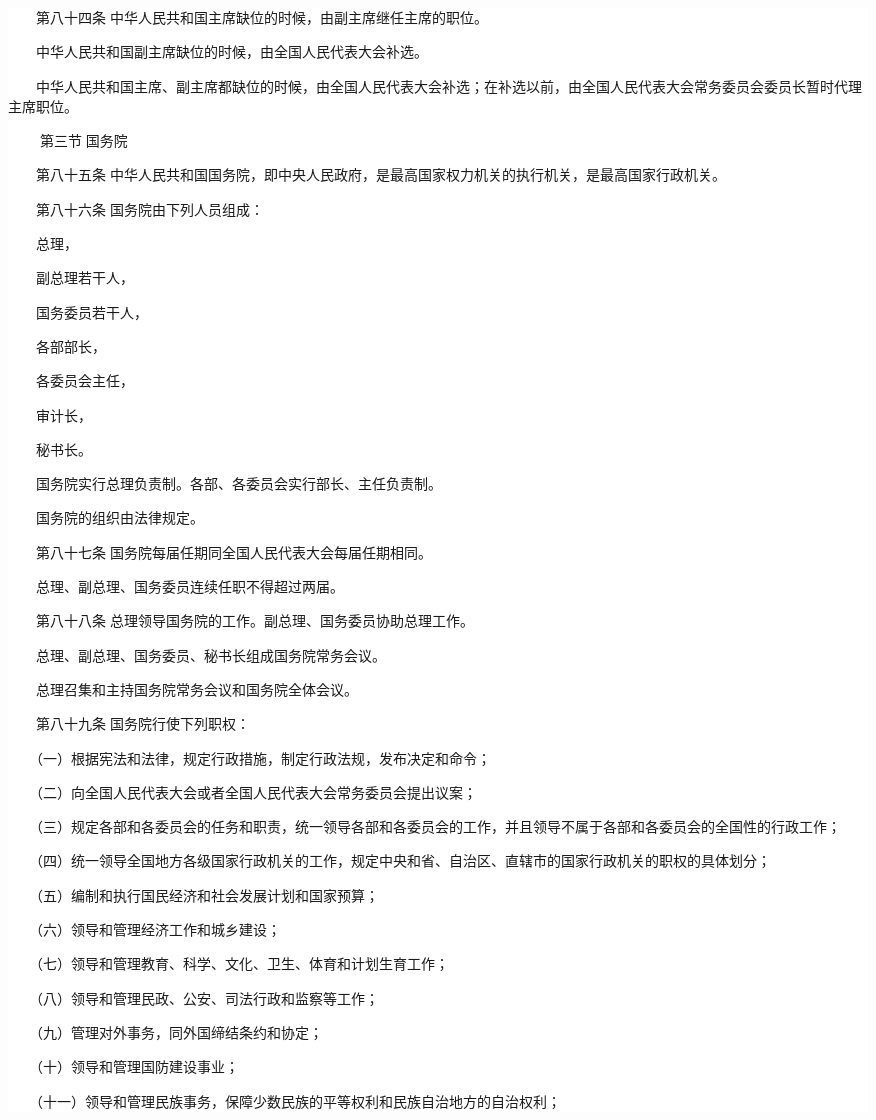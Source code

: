 　　第八十四条 中华人民共和国主席缺位的时候，由副主席继任主席的职位。

　　中华人民共和国副主席缺位的时候，由全国人民代表大会补选。

　　中华人民共和国主席、副主席都缺位的时候，由全国人民代表大会补选；在补选以前，由全国人民代表大会常务委员会委员长暂时代理主席职位。

　　
第三节 国务院


　　第八十五条 中华人民共和国国务院，即中央人民政府，是最高国家权力机关的执行机关，是最高国家行政机关。

　　第八十六条 国务院由下列人员组成：

　　总理，

　　副总理若干人，

　　国务委员若干人，

　　各部部长，

　　各委员会主任，

　　审计长，

　　秘书长。

　　国务院实行总理负责制。各部、各委员会实行部长、主任负责制。

　　国务院的组织由法律规定。

　　第八十七条 国务院每届任期同全国人民代表大会每届任期相同。

　　总理、副总理、国务委员连续任职不得超过两届。

　　第八十八条 总理领导国务院的工作。副总理、国务委员协助总理工作。

　　总理、副总理、国务委员、秘书长组成国务院常务会议。

　　总理召集和主持国务院常务会议和国务院全体会议。

　　第八十九条 国务院行使下列职权：

　　（一）根据宪法和法律，规定行政措施，制定行政法规，发布决定和命令；

　　（二）向全国人民代表大会或者全国人民代表大会常务委员会提出议案；

　　（三）规定各部和各委员会的任务和职责，统一领导各部和各委员会的工作，并且领导不属于各部和各委员会的全国性的行政工作；

　　（四）统一领导全国地方各级国家行政机关的工作，规定中央和省、自治区、直辖市的国家行政机关的职权的具体划分；

　　（五）编制和执行国民经济和社会发展计划和国家预算；

　　（六）领导和管理经济工作和城乡建设；

　　（七）领导和管理教育、科学、文化、卫生、体育和计划生育工作；

　　（八）领导和管理民政、公安、司法行政和监察等工作；

　　（九）管理对外事务，同外国缔结条约和协定；

　　（十）领导和管理国防建设事业；

　　（十一）领导和管理民族事务，保障少数民族的平等权利和民族自治地方的自治权利；
